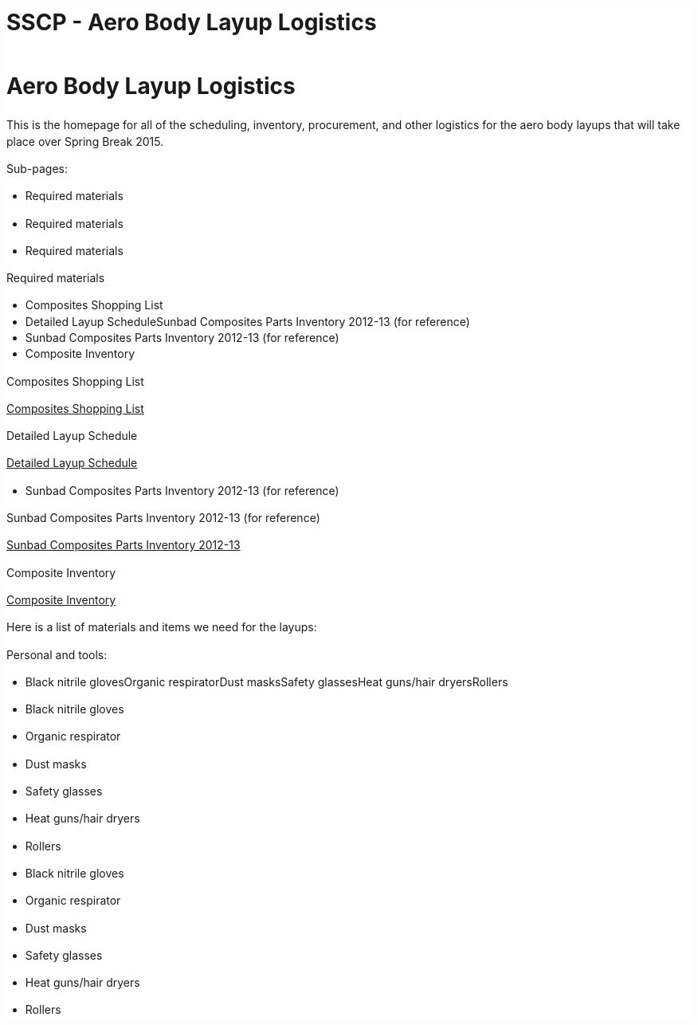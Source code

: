 # SSCP - Aero Body Layup Logistics

# Aero Body Layup Logistics

This is the homepage for all of the scheduling, inventory, procurement, and other logistics for the aero body layups that will take place over Spring Break 2015.

Sub-pages:

* Required materials
* Required materials

* Required materials

Required materials

* Composites Shopping List
* Detailed Layup ScheduleSunbad Composites Parts Inventory 2012-13 (for reference)
* Sunbad Composites Parts Inventory 2012-13 (for reference)
* Composite Inventory

Composites Shopping List

[Composites Shopping List](https://docs.google.com/a/stanford.edu/spreadsheets/d/1_cChA5iSYLcM9I8uMDsQKYKXPtgxVe3W4tJfnj8K9wQ/edit#gid=0)

Detailed Layup Schedule

[Detailed Layup Schedule](/stanford.edu/testduplicationsscp/home/sscp-2014-2015/composites-2014-2015/aero-body-layup-logistics/layup-schedule-detail)

* Sunbad Composites Parts Inventory 2012-13 (for reference)

Sunbad Composites Parts Inventory 2012-13 (for reference)

[Sunbad Composites Parts Inventory 2012-13](https://docs.google.com/a/stanford.edu/spreadsheets/d/14RXHYbyNzgwsr65DPLiRL7CHV8mSdiVN3wDGfCdClBI/edit#gid=0)

Composite Inventory

[Composite Inventory](/stanford.edu/testduplicationsscp/home/sscp-2012-2013/composites-2012-2013/composites-inventory)

Here is a list of materials and items we need for the layups:

Personal and tools:

* Black nitrile glovesOrganic respiratorDust masksSafety glassesHeat guns/hair dryersRollers
* Black nitrile gloves
* Organic respirator
* Dust masks
* Safety glasses
* Heat guns/hair dryers
* Rollers

* Black nitrile gloves
* Organic respirator
* Dust masks
* Safety glasses
* Heat guns/hair dryers
* Rollers
